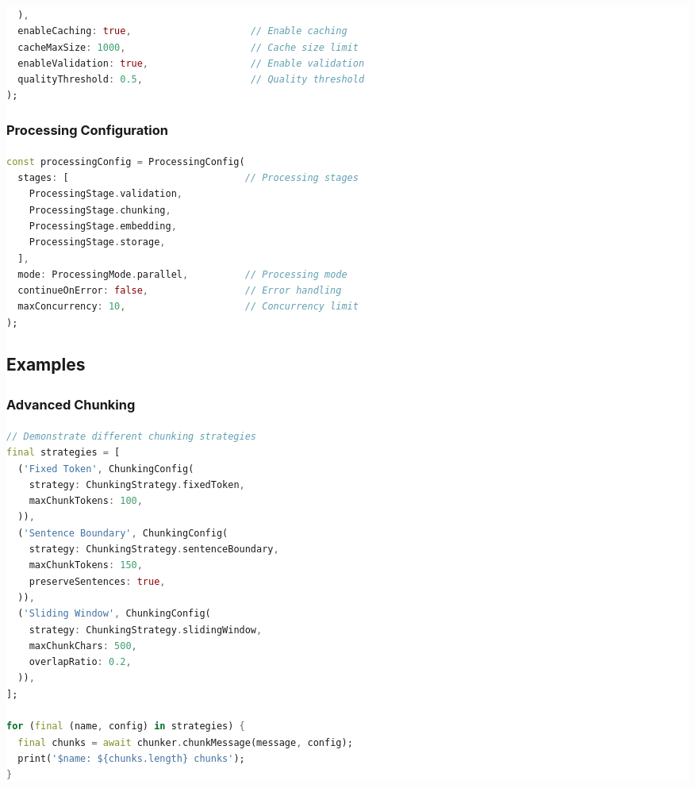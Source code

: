 ```dart
  ),
  enableCaching: true,                     // Enable caching
  cacheMaxSize: 1000,                      // Cache size limit
  enableValidation: true,                  // Enable validation
  qualityThreshold: 0.5,                   // Quality threshold
);
```

### Processing Configuration

```dart
const processingConfig = ProcessingConfig(
  stages: [                               // Processing stages
    ProcessingStage.validation,
    ProcessingStage.chunking,
    ProcessingStage.embedding,
    ProcessingStage.storage,
  ],
  mode: ProcessingMode.parallel,          // Processing mode
  continueOnError: false,                 // Error handling
  maxConcurrency: 10,                     // Concurrency limit
);
```

## Examples

### Advanced Chunking

```dart
// Demonstrate different chunking strategies
final strategies = [
  ('Fixed Token', ChunkingConfig(
    strategy: ChunkingStrategy.fixedToken,
    maxChunkTokens: 100,
  )),
  ('Sentence Boundary', ChunkingConfig(
    strategy: ChunkingStrategy.sentenceBoundary,
    maxChunkTokens: 150,
    preserveSentences: true,
  )),
  ('Sliding Window', ChunkingConfig(
    strategy: ChunkingStrategy.slidingWindow,
    maxChunkChars: 500,
    overlapRatio: 0.2,
  )),
];

for (final (name, config) in strategies) {
  final chunks = await chunker.chunkMessage(message, config);
  print('$name: ${chunks.length} chunks');
}
```
